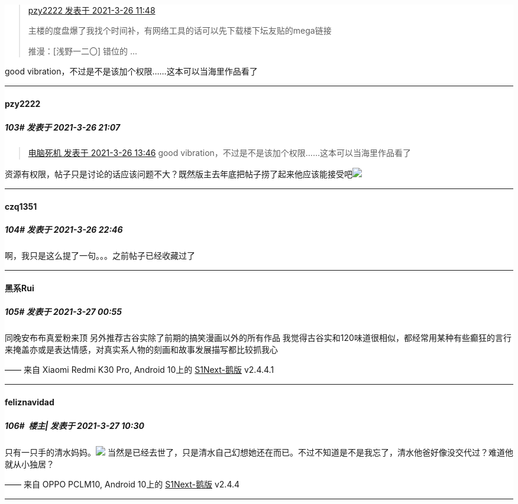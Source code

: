
<blockquote><a href="httphttps://bbs.saraba1st.com/2b/forum.php?mod=redirect&amp;goto=findpost&amp;pid=50738221&amp;ptid=1994316" target="_blank">pzy2222 发表于 2021-3-26 11:48</a>

主楼的度盘爆了我找个时间补，有网络工具的话可以先下载楼下坛友贴的mega链接


推漫：[浅野一二〇] 错位的 ...</blockquote>
good vibration，不过是不是该加个权限……这本可以当海里作品看了


*****

####  pzy2222  
##### 103#       发表于 2021-3-26 21:07


<blockquote><a href="httphttps://bbs.saraba1st.com/2b/forum.php?mod=redirect&amp;goto=findpost&amp;pid=50739562&amp;ptid=1994316" target="_blank">电脑死机 发表于 2021-3-26 13:46</a>
good vibration，不过是不是该加个权限……这本可以当海里作品看了</blockquote>
资源有权限，帖子只是讨论的话应该问题不大？既然版主去年底把帖子捞了起来他应该能接受吧<img src="https://static.saraba1st.com/image/smiley/face2017/025.png" referrerpolicy="no-referrer">


*****

####  czq1351  
##### 104#       发表于 2021-3-26 22:46


啊，我只是这么提了一句。。。之前帖子已经收藏过了


*****

####  黑系Rui  
##### 105#       发表于 2021-3-27 00:55


同晚安布布真爱粉来顶
另外推荐古谷实除了前期的搞笑漫画以外的所有作品
我觉得古谷实和120味道很相似，都经常用某种有些癫狂的言行来掩盖亦或是表达情感，对真实系人物的刻画和故事发展描写都比较抓我心

—— 来自 Xiaomi Redmi K30 Pro, Android 10上的 [S1Next-鹅版](https://github.com/ykrank/S1-Next/releases) v2.4.4.1


*****

####  feliznavidad  
##### 106#         楼主| 发表于 2021-3-27 10:30


只有一只手的清水妈妈。<img src="https://p.sda1.dev/1/f984da2705de240958e299085a853abe/IMG_CMP_147186989.jpeg" referrerpolicy="no-referrer">
当然是已经去世了，只是清水自己幻想她还在而已。不过不知道是不是我忘了，清水他爸好像没交代过？难道他就从小独居？

—— 来自 OPPO PCLM10, Android 10上的 [S1Next-鹅版](https://github.com/ykrank/S1-Next/releases) v2.4.4


*****
